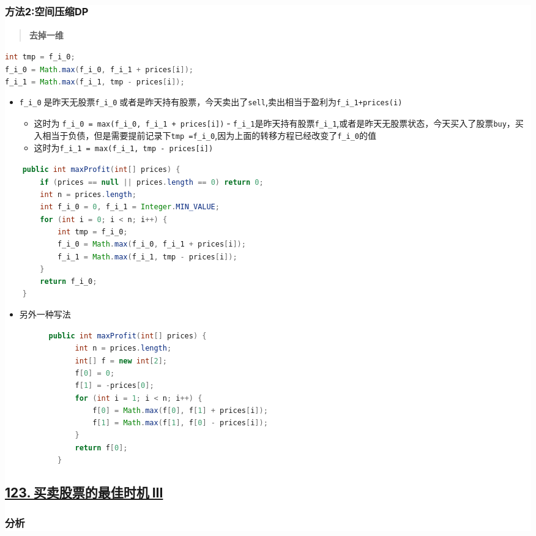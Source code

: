 ### 方法2:空间压缩DP

> **去掉一维**

```java
int tmp = f_i_0;
f_i_0 = Math.max(f_i_0, f_i_1 + prices[i]);
f_i_1 = Math.max(f_i_1, tmp - prices[i]);
```



   - `f_i_0` 是昨天无股票`f_i_0` 或者是昨天持有股票，今天卖出了`sell`,卖出相当于盈利为`f_i_1+prices(i)`

        - 这时为 `f_i_0 = max(f_i_0, f_i_1 + prices[i])`
                  - `f_i_1`是昨天持有股票`f_i_1`,或者是昨天无股票状态，今天买入了股票`buy`，买入相当于负债，但是需要提前记录下`tmp =f_i_0`,因为上面的转移方程已经改变了`f_i_0`的值
        - 这时为`f_i_1 = max(f_i_1, tmp - prices[i])`

        

```java
    public int maxProfit(int[] prices) {
        if (prices == null || prices.length == 0) return 0;
        int n = prices.length;
        int f_i_0 = 0, f_i_1 = Integer.MIN_VALUE;
        for (int i = 0; i < n; i++) {
            int tmp = f_i_0;
            f_i_0 = Math.max(f_i_0, f_i_1 + prices[i]);
            f_i_1 = Math.max(f_i_1, tmp - prices[i]);
        }
        return f_i_0;
    }
```

- 另外一种写法

```java
          public int maxProfit(int[] prices) {
                int n = prices.length;
                int[] f = new int[2];
                f[0] = 0;
                f[1] = -prices[0];
                for (int i = 1; i < n; i++) {
                    f[0] = Math.max(f[0], f[1] + prices[i]);
                    f[1] = Math.max(f[1], f[0] - prices[i]);
                }
                return f[0];
            }
```

## [123. 买卖股票的最佳时机 III](https://leetcode-cn.com/problems/best-time-to-buy-and-sell-stock-iii/)

### 分析
